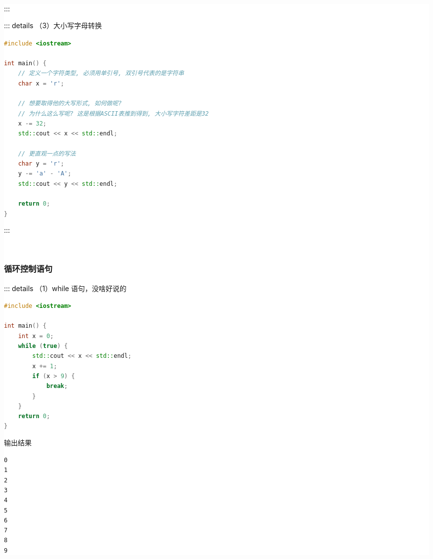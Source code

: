 :::

::: details （3）大小写字母转换

```c++
#include <iostream>

int main() {
    // 定义一个字符类型, 必须用单引号, 双引号代表的是字符串
    char x = 'r';

    // 想要取得他的大写形式, 如何做呢?
    // 为什么这么写呢? 这是根据ASCII表推到得到, 大小写字符差距是32
    x -= 32;
    std::cout << x << std::endl;

    // 更直观一点的写法
    char y = 'r';
    y -= 'a' - 'A';
    std::cout << y << std::endl;

    return 0;
}
```

:::

<br />

### 循环控制语句

::: details （1）while 语句，没啥好说的

```c++
#include <iostream>

int main() {
    int x = 0;
    while (true) {
        std::cout << x << std::endl;
        x += 1;
        if (x > 9) {
            break;
        }
    }
    return 0;
}
```

输出结果

```bash
0
1
2
3
4
5
6
7
8
9
```

